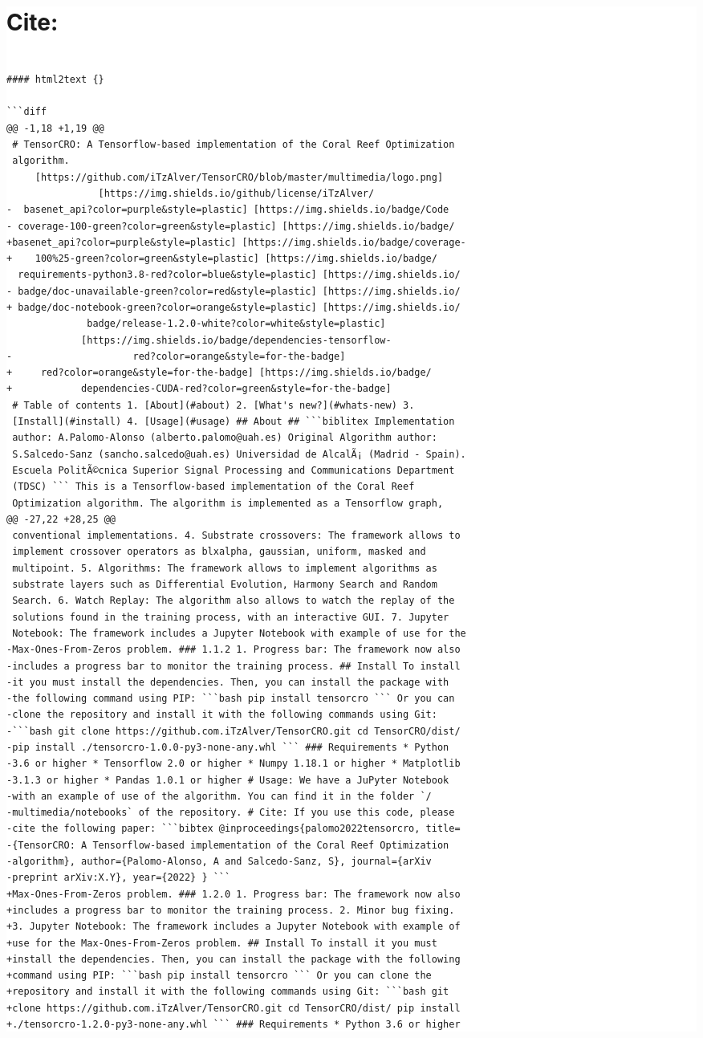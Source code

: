  # Cite:
```

#### html2text {}

```diff
@@ -1,18 +1,19 @@
 # TensorCRO: A Tensorflow-based implementation of the Coral Reef Optimization
 algorithm.
     [https://github.com/iTzAlver/TensorCRO/blob/master/multimedia/logo.png]
                [https://img.shields.io/github/license/iTzAlver/
-  basenet_api?color=purple&style=plastic] [https://img.shields.io/badge/Code
- coverage-100-green?color=green&style=plastic] [https://img.shields.io/badge/
+basenet_api?color=purple&style=plastic] [https://img.shields.io/badge/coverage-
+    100%25-green?color=green&style=plastic] [https://img.shields.io/badge/
  requirements-python3.8-red?color=blue&style=plastic] [https://img.shields.io/
- badge/doc-unavailable-green?color=red&style=plastic] [https://img.shields.io/
+ badge/doc-notebook-green?color=orange&style=plastic] [https://img.shields.io/
              badge/release-1.2.0-white?color=white&style=plastic]
             [https://img.shields.io/badge/dependencies-tensorflow-
-                     red?color=orange&style=for-the-badge]
+     red?color=orange&style=for-the-badge] [https://img.shields.io/badge/
+            dependencies-CUDA-red?color=green&style=for-the-badge]
 # Table of contents 1. [About](#about) 2. [What's new?](#whats-new) 3.
 [Install](#install) 4. [Usage](#usage) ## About ## ```biblitex Implementation
 author: A.Palomo-Alonso (alberto.palomo@uah.es) Original Algorithm author:
 S.Salcedo-Sanz (sancho.salcedo@uah.es) Universidad de AlcalÃ¡ (Madrid - Spain).
 Escuela PolitÃ©cnica Superior Signal Processing and Communications Department
 (TDSC) ``` This is a Tensorflow-based implementation of the Coral Reef
 Optimization algorithm. The algorithm is implemented as a Tensorflow graph,
@@ -27,22 +28,25 @@
 conventional implementations. 4. Substrate crossovers: The framework allows to
 implement crossover operators as blxalpha, gaussian, uniform, masked and
 multipoint. 5. Algorithms: The framework allows to implement algorithms as
 substrate layers such as Differential Evolution, Harmony Search and Random
 Search. 6. Watch Replay: The algorithm also allows to watch the replay of the
 solutions found in the training process, with an interactive GUI. 7. Jupyter
 Notebook: The framework includes a Jupyter Notebook with example of use for the
-Max-Ones-From-Zeros problem. ### 1.1.2 1. Progress bar: The framework now also
-includes a progress bar to monitor the training process. ## Install To install
-it you must install the dependencies. Then, you can install the package with
-the following command using PIP: ```bash pip install tensorcro ``` Or you can
-clone the repository and install it with the following commands using Git:
-```bash git clone https://github.com.iTzAlver/TensorCRO.git cd TensorCRO/dist/
-pip install ./tensorcro-1.0.0-py3-none-any.whl ``` ### Requirements * Python
-3.6 or higher * Tensorflow 2.0 or higher * Numpy 1.18.1 or higher * Matplotlib
-3.1.3 or higher * Pandas 1.0.1 or higher # Usage: We have a JuPyter Notebook
-with an example of use of the algorithm. You can find it in the folder `/
-multimedia/notebooks` of the repository. # Cite: If you use this code, please
-cite the following paper: ```bibtex @inproceedings{palomo2022tensorcro, title=
-{TensorCRO: A Tensorflow-based implementation of the Coral Reef Optimization
-algorithm}, author={Palomo-Alonso, A and Salcedo-Sanz, S}, journal={arXiv
-preprint arXiv:X.Y}, year={2022} } ```
+Max-Ones-From-Zeros problem. ### 1.2.0 1. Progress bar: The framework now also
+includes a progress bar to monitor the training process. 2. Minor bug fixing.
+3. Jupyter Notebook: The framework includes a Jupyter Notebook with example of
+use for the Max-Ones-From-Zeros problem. ## Install To install it you must
+install the dependencies. Then, you can install the package with the following
+command using PIP: ```bash pip install tensorcro ``` Or you can clone the
+repository and install it with the following commands using Git: ```bash git
+clone https://github.com.iTzAlver/TensorCRO.git cd TensorCRO/dist/ pip install
+./tensorcro-1.2.0-py3-none-any.whl ``` ### Requirements * Python 3.6 or higher
```